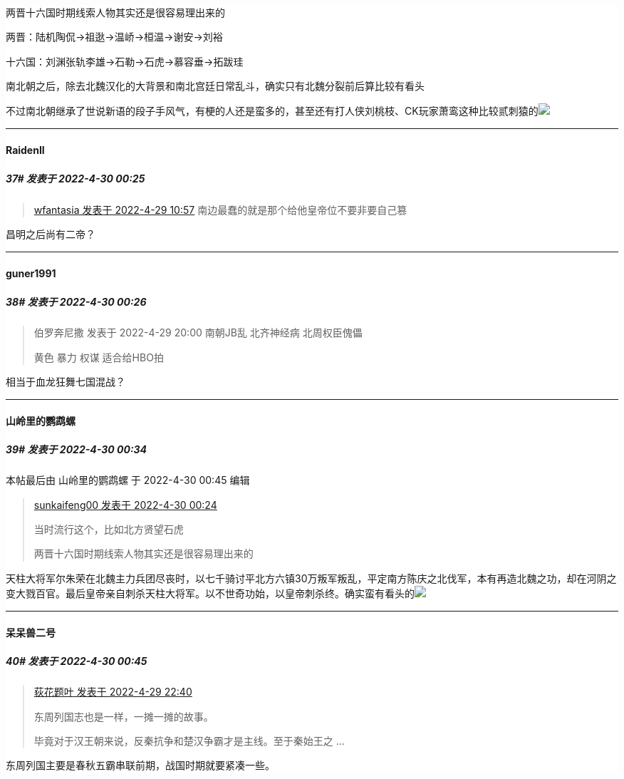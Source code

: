 两晋十六国时期线索人物其实还是很容易理出来的

两晋：陆机陶侃→祖逖→温峤→桓温→谢安→刘裕

十六国：刘渊张轨李雄→石勒→石虎→慕容垂→拓跋珪

南北朝之后，除去北魏汉化的大背景和南北宫廷日常乱斗，确实只有北魏分裂前后算比较有看头

不过南北朝继承了世说新语的段子手风气，有梗的人还是蛮多的，甚至还有打人侠刘桃枝、CK玩家萧鸾这种比较贰刺猿的<img src="https://static.saraba1st.com/image/smiley/face2017/037.png" referrerpolicy="no-referrer">

*****

####  RaidenII  
##### 37#       发表于 2022-4-30 00:25

<blockquote><a href="httphttps://bbs.saraba1st.com/2b/forum.php?mod=redirect&amp;goto=findpost&amp;pid=55639263&amp;ptid=2067068" target="_blank">wfantasia 发表于 2022-4-29 10:57</a>
南边最蠢的就是那个给他皇帝位不要非要自己篡</blockquote>
昌明之后尚有二帝？

*****

####  guner1991  
##### 38#       发表于 2022-4-30 00:26

<blockquote>伯罗奔尼撒 发表于 2022-4-29 20:00
南朝JB乱 北齐神经病 北周权臣傀儡 

黄色 暴力 权谋 适合给HBO拍</blockquote>
相当于血龙狂舞七国混战？

*****

####  山岭里的鹦鹉螺  
##### 39#       发表于 2022-4-30 00:34

 本帖最后由 山岭里的鹦鹉螺 于 2022-4-30 00:45 编辑 
<blockquote><a href="httphttps://bbs.saraba1st.com/2b/forum.php?mod=redirect&amp;goto=findpost&amp;pid=55639534&amp;ptid=2067068" target="_blank">sunkaifeng00 发表于 2022-4-30 00:24</a>

当时流行这个，比如北方贤望石虎

两晋十六国时期线索人物其实还是很容易理出来的</blockquote>
天柱大将军尔朱荣在北魏主力兵团尽丧时，以七千骑讨平北方六镇30万叛军叛乱，平定南方陈庆之北伐军，本有再造北魏之功，却在河阴之变大戮百官。最后皇帝亲自刺杀天柱大将军。以不世奇功始，以皇帝刺杀终。确实蛮有看头的<img src="https://static.saraba1st.com/image/smiley/face2017/033.png" referrerpolicy="no-referrer">

*****

####  呆呆兽二号  
##### 40#       发表于 2022-4-30 00:45

<blockquote><a href="httphttps://bbs.saraba1st.com/2b/forum.php?mod=redirect&amp;goto=findpost&amp;pid=55638575&amp;ptid=2067068" target="_blank">荻花题叶 发表于 2022-4-29 22:40</a>

东周列国志也是一样，一摊一摊的故事。

毕竟对于汉王朝来说，反秦抗争和楚汉争霸才是主线。至于秦始王之 ...</blockquote>
东周列国主要是春秋五霸串联前期，战国时期就要紧凑一些。
